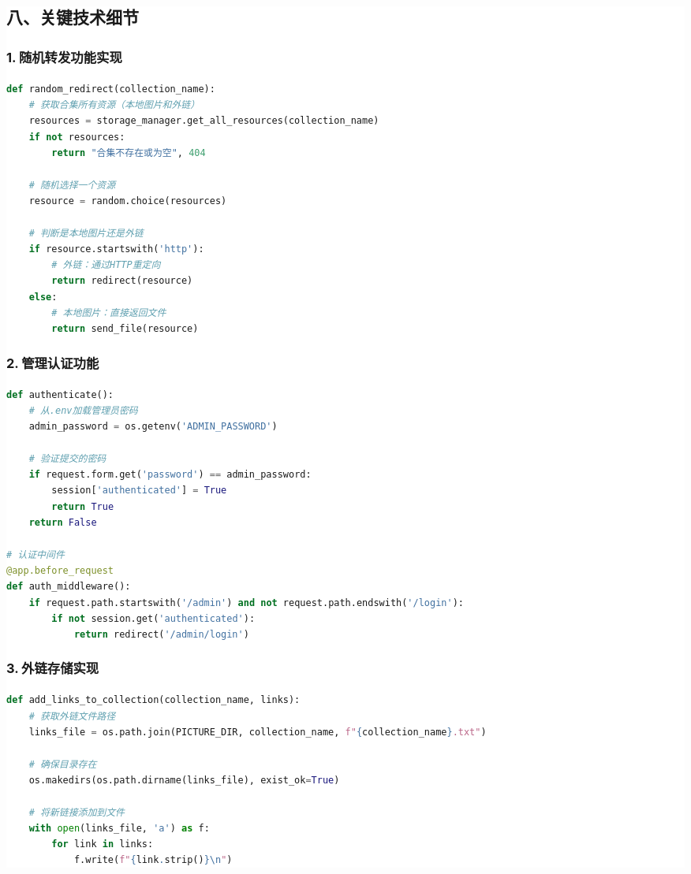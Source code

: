 ## 八、关键技术细节

### 1. 随机转发功能实现

```python
def random_redirect(collection_name):
    # 获取合集所有资源（本地图片和外链）
    resources = storage_manager.get_all_resources(collection_name)
    if not resources:
        return "合集不存在或为空", 404
    
    # 随机选择一个资源
    resource = random.choice(resources)
    
    # 判断是本地图片还是外链
    if resource.startswith('http'):
        # 外链：通过HTTP重定向
        return redirect(resource)
    else:
        # 本地图片：直接返回文件
        return send_file(resource)
```

### 2. 管理认证功能

```python
def authenticate():
    # 从.env加载管理员密码
    admin_password = os.getenv('ADMIN_PASSWORD')
    
    # 验证提交的密码
    if request.form.get('password') == admin_password:
        session['authenticated'] = True
        return True
    return False

# 认证中间件
@app.before_request
def auth_middleware():
    if request.path.startswith('/admin') and not request.path.endswith('/login'):
        if not session.get('authenticated'):
            return redirect('/admin/login')
```

### 3. 外链存储实现

```python
def add_links_to_collection(collection_name, links):
    # 获取外链文件路径
    links_file = os.path.join(PICTURE_DIR, collection_name, f"{collection_name}.txt")
    
    # 确保目录存在
    os.makedirs(os.path.dirname(links_file), exist_ok=True)
    
    # 将新链接添加到文件
    with open(links_file, 'a') as f:
        for link in links:
            f.write(f"{link.strip()}\n")
```
